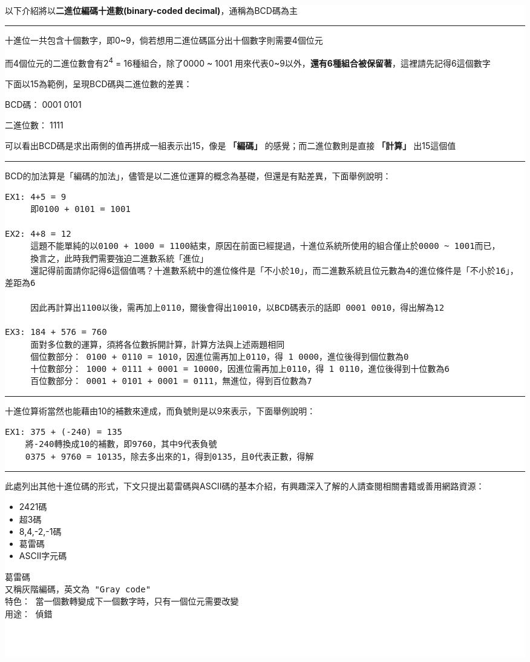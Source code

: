 以下介紹將以**二進位編碼十進數(binary-coded decimal)**，通稱為BCD碼為主

---
十進位一共包含十個數字，即0~9，倘若想用二進位碼區分出十個數字則需要4個位元

而4個位元的二進位數會有2<sup>4</sup> = 16種組合，除了0000 ~ 1001 用來代表0~9以外，**還有6種組合被保留著**，這裡請先記得6這個數字

下面以15為範例，呈現BCD碼與二進位數的差異：

BCD碼： 0001 0101

二進位數： 1111

可以看出BCD碼是求出兩側的值再拼成一組表示出15，像是 **「編碼」** 的感覺；而二進位數則是直接 **「計算」** 出15這個值

---

BCD的加法算是「編碼的加法」，儘管是以二進位運算的概念為基礎，但還是有點差異，下面舉例說明：

<pre>
EX1: 4+5 = 9
     即0100 + 0101 = 1001

EX2: 4+8 = 12
     這題不能單純的以0100 + 1000 = 1100結束，原因在前面已經提過，十進位系統所使用的組合僅止於0000 ~ 1001而已，
     換言之，此時我們需要強迫二進數系統「進位」
     還記得前面請你記得6這個值嗎？十進數系統中的進位條件是「不小於10」，而二進數系統且位元數為4的進位條件是「不小於16」，差距為6
     
     因此再計算出1100以後，需再加上0110，爾後會得出10010，以BCD碼表示的話即 0001 0010，得出解為12

EX3: 184 + 576 = 760
     面對多位數的運算，須將各位數拆開計算，計算方法與上述兩題相同
     個位數部分： 0100 + 0110 = 1010，因進位需再加上0110，得 1 0000，進位後得到個位數為0
     十位數部分： 1000 + 0111 + 0001 = 10000，因進位需再加上0110，得 1 0110，進位後得到十位數為6
     百位數部分： 0001 + 0101 + 0001 = 0111，無進位，得到百位數為7
</pre>

---
十進位算術當然也能藉由10的補數來達成，而負號則是以9來表示，下面舉例說明：
<pre>
EX1: 375 + (-240) = 135
    將-240轉換成10的補數，即9760，其中9代表負號
	0375 + 9760 = 10135，除去多出來的1，得到0135，且0代表正數，得解
</pre>

---

此處列出其他十進位碼的形式，下文只提出葛雷碼與ASCII碼的基本介紹，有興趣深入了解的人請查閱相關書籍或善用網路資源：

* 2421碼
* 超3碼
* 8,4,-2,-1碼
* 葛雷碼
* ASCII字元碼

<pre>
葛雷碼
又稱灰階編碼，英文為 "Gray code"
特色： 當一個數轉變成下一個數字時，只有一個位元需要改變
用途： 偵錯
